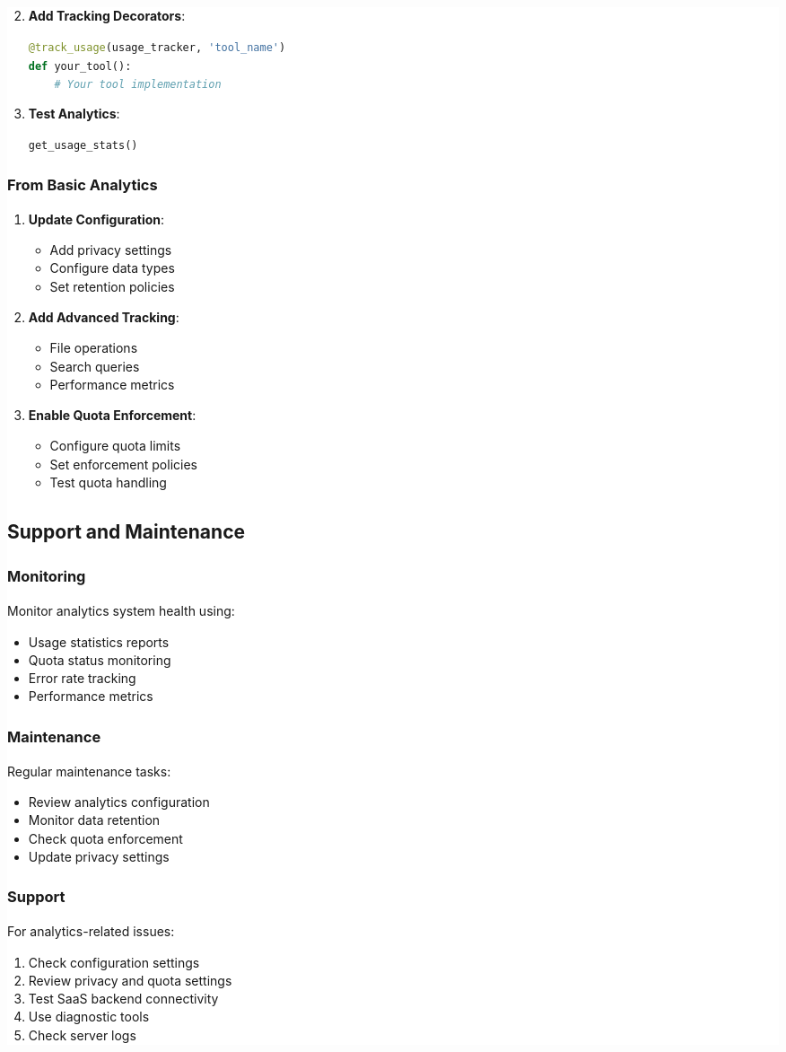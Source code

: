 2. **Add Tracking Decorators**:
   ```python
   @track_usage(usage_tracker, 'tool_name')
   def your_tool():
       # Your tool implementation
   ```

3. **Test Analytics**:
   ```python
   get_usage_stats()
   ```

### From Basic Analytics

1. **Update Configuration**:
   - Add privacy settings
   - Configure data types
   - Set retention policies

2. **Add Advanced Tracking**:
   - File operations
   - Search queries
   - Performance metrics

3. **Enable Quota Enforcement**:
   - Configure quota limits
   - Set enforcement policies
   - Test quota handling

## Support and Maintenance

### Monitoring

Monitor analytics system health using:
- Usage statistics reports
- Quota status monitoring
- Error rate tracking
- Performance metrics

### Maintenance

Regular maintenance tasks:
- Review analytics configuration
- Monitor data retention
- Check quota enforcement
- Update privacy settings

### Support

For analytics-related issues:
1. Check configuration settings
2. Review privacy and quota settings
3. Test SaaS backend connectivity
4. Use diagnostic tools
5. Check server logs
